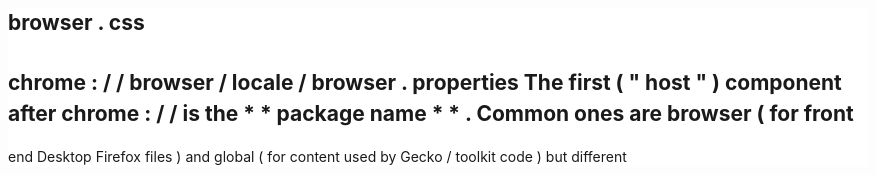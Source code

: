 browser
.
css
-
chrome
:
/
/
browser
/
locale
/
browser
.
properties
The
first
(
"
host
"
)
component
after
chrome
:
/
/
is
the
*
*
package
name
*
*
.
Common
ones
are
browser
(
for
front
-
end
Desktop
Firefox
files
)
and
global
(
for
content
used
by
Gecko
/
toolkit
code
)
but
different